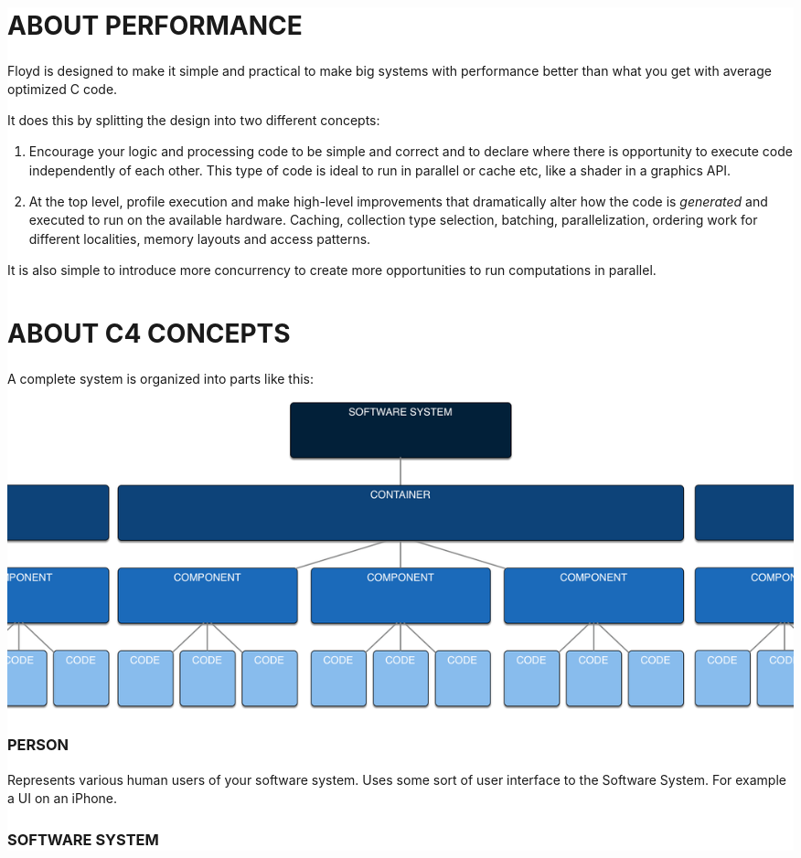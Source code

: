 

# ABOUT PERFORMANCE

Floyd is designed to make it simple and practical to make big systems with performance better than what you get with average optimized C code.

It does this by splitting the design into two different concepts:

1. Encourage your logic and processing code to be simple and correct and to declare where there is opportunity to execute code independently of each other. This type of code is ideal to run in parallel or cache etc, like a shader in a graphics API.

2. At the top level, profile execution and make high-level improvements that dramatically alter how the code is *generated* and executed to run on the available hardware. Caching, collection type selection, batching, parallelization, ordering work for different localities, memory layouts and access patterns.

It is also simple to introduce more concurrency to create more opportunities to run computations in parallel.



# ABOUT C4 CONCEPTS

A complete system is organized into parts like this:


![Software Systems](floyd_systems_software_system.png)


### PERSON

Represents various human users of your software system. Uses some sort of user interface to the Software System. For example a UI on an iPhone.


### SOFTWARE SYSTEM
